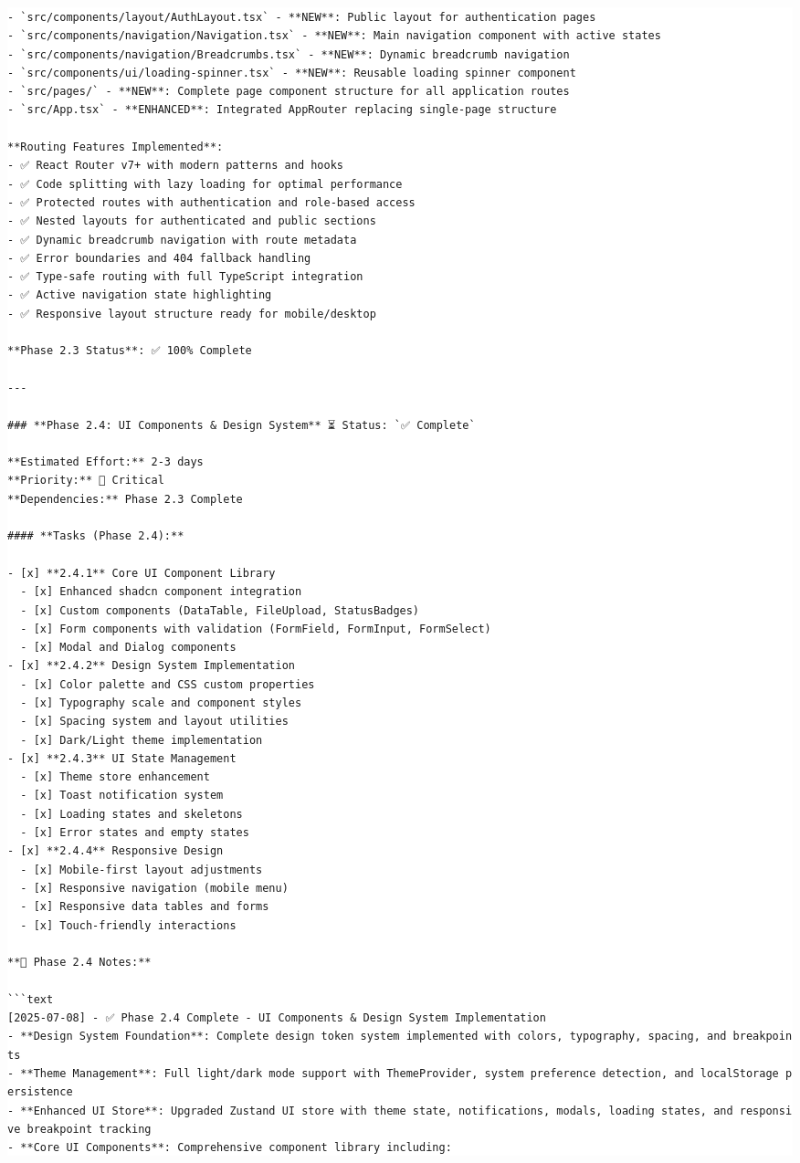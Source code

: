 ```text
- `src/components/layout/AuthLayout.tsx` - **NEW**: Public layout for authentication pages
- `src/components/navigation/Navigation.tsx` - **NEW**: Main navigation component with active states
- `src/components/navigation/Breadcrumbs.tsx` - **NEW**: Dynamic breadcrumb navigation
- `src/components/ui/loading-spinner.tsx` - **NEW**: Reusable loading spinner component
- `src/pages/` - **NEW**: Complete page component structure for all application routes
- `src/App.tsx` - **ENHANCED**: Integrated AppRouter replacing single-page structure

**Routing Features Implemented**:
- ✅ React Router v7+ with modern patterns and hooks
- ✅ Code splitting with lazy loading for optimal performance
- ✅ Protected routes with authentication and role-based access
- ✅ Nested layouts for authenticated and public sections
- ✅ Dynamic breadcrumb navigation with route metadata
- ✅ Error boundaries and 404 fallback handling
- ✅ Type-safe routing with full TypeScript integration
- ✅ Active navigation state highlighting
- ✅ Responsive layout structure ready for mobile/desktop

**Phase 2.3 Status**: ✅ 100% Complete

---

### **Phase 2.4: UI Components & Design System** ⏳ Status: `✅ Complete`

**Estimated Effort:** 2-3 days  
**Priority:** 🔴 Critical  
**Dependencies:** Phase 2.3 Complete

#### **Tasks (Phase 2.4):**

- [x] **2.4.1** Core UI Component Library
  - [x] Enhanced shadcn component integration
  - [x] Custom components (DataTable, FileUpload, StatusBadges)
  - [x] Form components with validation (FormField, FormInput, FormSelect)
  - [x] Modal and Dialog components
- [x] **2.4.2** Design System Implementation
  - [x] Color palette and CSS custom properties
  - [x] Typography scale and component styles
  - [x] Spacing system and layout utilities
  - [x] Dark/Light theme implementation
- [x] **2.4.3** UI State Management
  - [x] Theme store enhancement
  - [x] Toast notification system
  - [x] Loading states and skeletons
  - [x] Error states and empty states
- [x] **2.4.4** Responsive Design
  - [x] Mobile-first layout adjustments
  - [x] Responsive navigation (mobile menu)
  - [x] Responsive data tables and forms
  - [x] Touch-friendly interactions

**📝 Phase 2.4 Notes:**

```text
[2025-07-08] - ✅ Phase 2.4 Complete - UI Components & Design System Implementation
- **Design System Foundation**: Complete design token system implemented with colors, typography, spacing, and breakpoints
- **Theme Management**: Full light/dark mode support with ThemeProvider, system preference detection, and localStorage persistence
- **Enhanced UI Store**: Upgraded Zustand UI store with theme state, notifications, modals, loading states, and responsive breakpoint tracking
- **Core UI Components**: Comprehensive component library including:
```